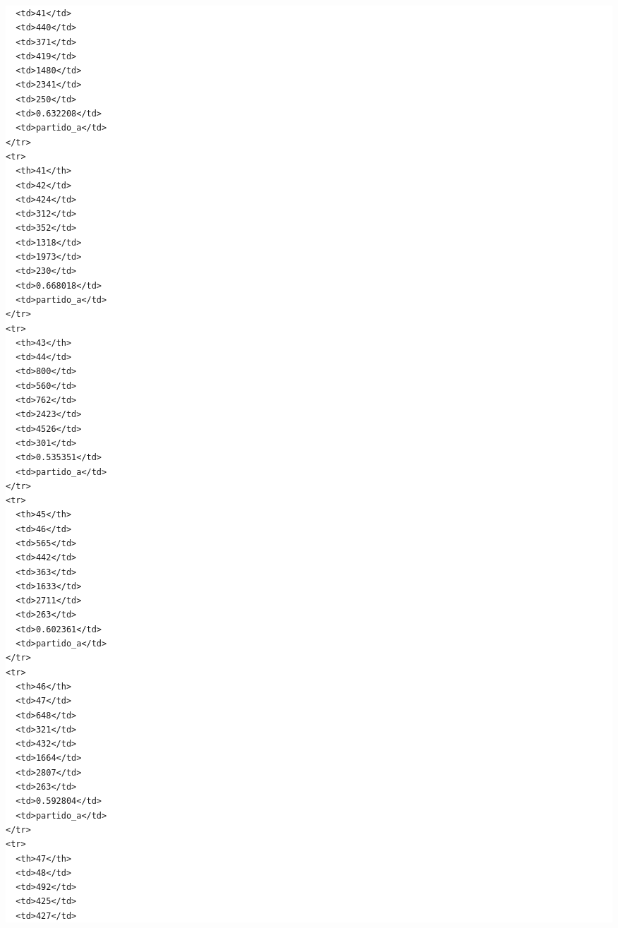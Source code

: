       <td>41</td>
      <td>440</td>
      <td>371</td>
      <td>419</td>
      <td>1480</td>
      <td>2341</td>
      <td>250</td>
      <td>0.632208</td>
      <td>partido_a</td>
    </tr>
    <tr>
      <th>41</th>
      <td>42</td>
      <td>424</td>
      <td>312</td>
      <td>352</td>
      <td>1318</td>
      <td>1973</td>
      <td>230</td>
      <td>0.668018</td>
      <td>partido_a</td>
    </tr>
    <tr>
      <th>43</th>
      <td>44</td>
      <td>800</td>
      <td>560</td>
      <td>762</td>
      <td>2423</td>
      <td>4526</td>
      <td>301</td>
      <td>0.535351</td>
      <td>partido_a</td>
    </tr>
    <tr>
      <th>45</th>
      <td>46</td>
      <td>565</td>
      <td>442</td>
      <td>363</td>
      <td>1633</td>
      <td>2711</td>
      <td>263</td>
      <td>0.602361</td>
      <td>partido_a</td>
    </tr>
    <tr>
      <th>46</th>
      <td>47</td>
      <td>648</td>
      <td>321</td>
      <td>432</td>
      <td>1664</td>
      <td>2807</td>
      <td>263</td>
      <td>0.592804</td>
      <td>partido_a</td>
    </tr>
    <tr>
      <th>47</th>
      <td>48</td>
      <td>492</td>
      <td>425</td>
      <td>427</td>